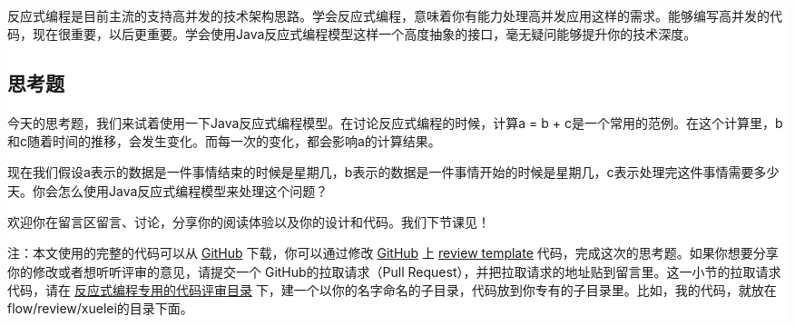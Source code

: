 反应式编程是目前主流的支持高并发的技术架构思路。学会反应式编程，意味着你有能力处理高并发应用这样的需求。能够编写高并发的代码，现在很重要，以后更重要。学会使用Java反应式编程模型这样一个高度抽象的接口，毫无疑问能够提升你的技术深度。

## 思考题

今天的思考题，我们来试着使用一下Java反应式编程模型。在讨论反应式编程的时候，计算a = b + c是一个常用的范例。在这个计算里，b和c随着时间的推移，会发生变化。而每一次的变化，都会影响a的计算结果。

现在我们假设a表示的数据是一件事情结束的时候是星期几，b表示的数据是一件事情开始的时候是星期几，c表示处理完这件事情需要多少天。你会怎么使用Java反应式编程模型来处理这个问题？

欢迎你在留言区留言、讨论，分享你的阅读体验以及你的设计和代码。我们下节课见！

注：本文使用的完整的代码可以从 [GitHub](https://github.com/XueleiFan/java-up/tree/main/src/main/java/co/ivi/jus/flow) 下载，你可以通过修改 [GitHub](https://github.com/XueleiFan/java-up/tree/main/src/main/java/co/ivi/jus/flow) 上 [review template](https://github.com/XueleiFan/java-up/blob/main/src/main/java/co/ivi/jus/flow/review/xuelei) 代码，完成这次的思考题。如果你想要分享你的修改或者想听听评审的意见，请提交一个 GitHub的拉取请求（Pull Request），并把拉取请求的地址贴到留言里。这一小节的拉取请求代码，请在 [反应式编程专用的代码评审目录](https://github.com/XueleiFan/java-up/blob/main/src/main/java/co/ivi/jus/flow/review) 下，建一个以你的名字命名的子目录，代码放到你专有的子目录里。比如，我的代码，就放在flow/review/xuelei的目录下面。